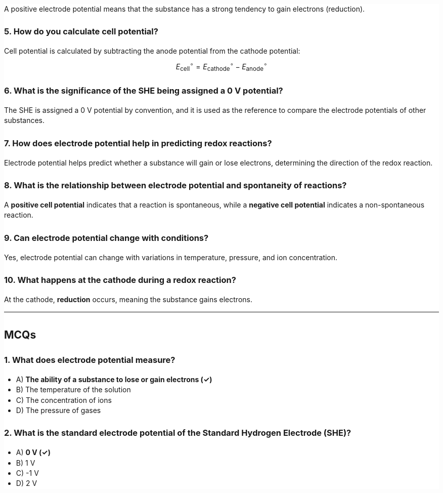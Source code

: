 A positive electrode potential means that the substance has a strong tendency to gain electrons (reduction).

### 5. How do you calculate cell potential?

Cell potential is calculated by subtracting the anode potential from the cathode potential:
$$
E^\circ_{\text{cell}} = E^\circ_{\text{cathode}} - E^\circ_{\text{anode}}
$$

### 6. What is the significance of the SHE being assigned a 0 V potential?

The SHE is assigned a 0 V potential by convention, and it is used as the reference to compare the electrode potentials of other substances.

### 7. How does electrode potential help in predicting redox reactions?

Electrode potential helps predict whether a substance will gain or lose electrons, determining the direction of the redox reaction.

### 8. What is the relationship between electrode potential and spontaneity of reactions?

A **positive cell potential** indicates that a reaction is spontaneous, while a **negative cell potential** indicates a non-spontaneous reaction.

### 9. Can electrode potential change with conditions?

Yes, electrode potential can change with variations in temperature, pressure, and ion concentration.

### 10. What happens at the cathode during a redox reaction?

At the cathode, **reduction** occurs, meaning the substance gains electrons.

---

## MCQs

### 1. What does electrode potential measure?
- A) **The ability of a substance to lose or gain electrons (✓)**
- B) The temperature of the solution
- C) The concentration of ions
- D) The pressure of gases

### 2. What is the standard electrode potential of the Standard Hydrogen Electrode (SHE)?
- A) **0 V (✓)**
- B) 1 V
- C) -1 V
- D) 2 V
